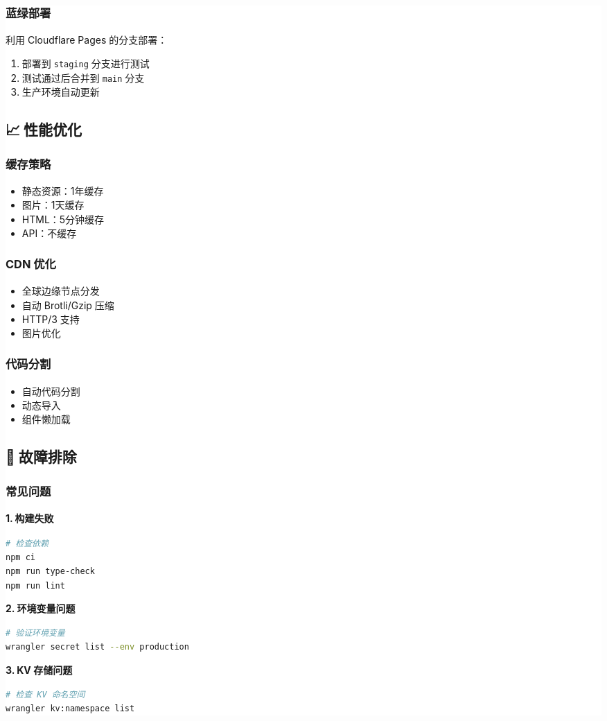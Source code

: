 ### 蓝绿部署

利用 Cloudflare Pages 的分支部署：
1. 部署到 `staging` 分支进行测试
2. 测试通过后合并到 `main` 分支
3. 生产环境自动更新

## 📈 性能优化

### 缓存策略

- 静态资源：1年缓存
- 图片：1天缓存
- HTML：5分钟缓存
- API：不缓存

### CDN 优化

- 全球边缘节点分发
- 自动 Brotli/Gzip 压缩
- HTTP/3 支持
- 图片优化

### 代码分割

- 自动代码分割
- 动态导入
- 组件懒加载

## 🚨 故障排除

### 常见问题

**1. 构建失败**
```bash
# 检查依赖
npm ci
npm run type-check
npm run lint
```

**2. 环境变量问题**
```bash
# 验证环境变量
wrangler secret list --env production
```

**3. KV 存储问题**
```bash
# 检查 KV 命名空间
wrangler kv:namespace list
```
